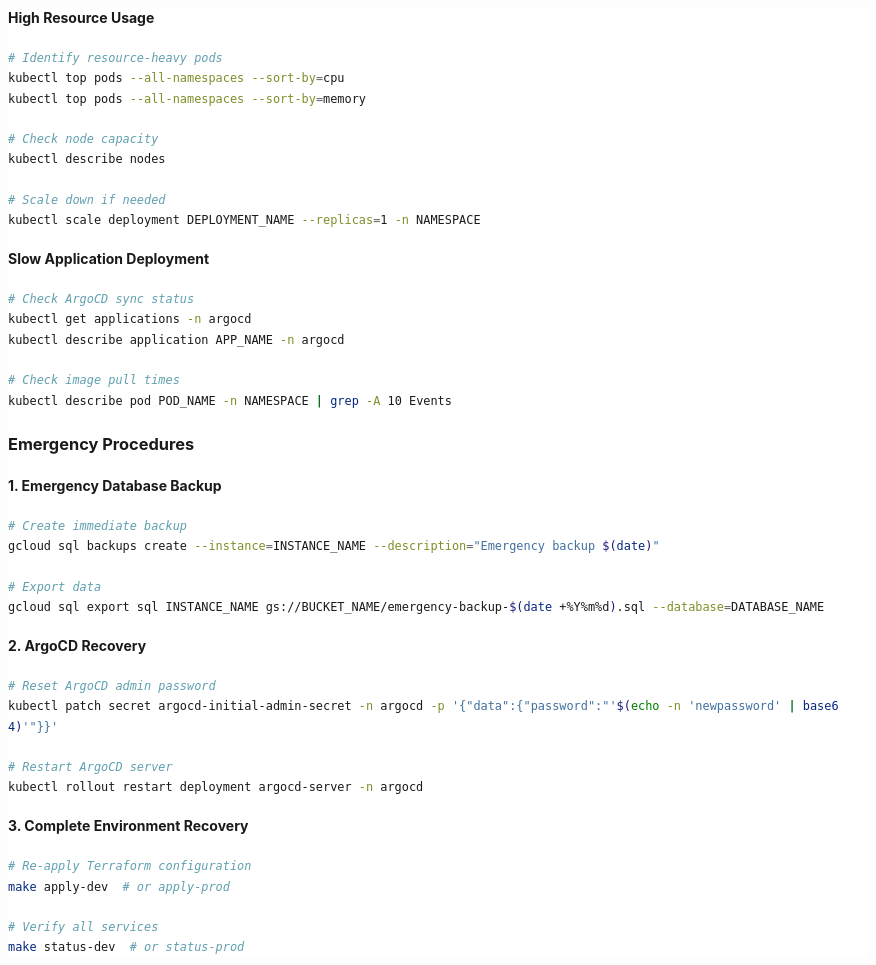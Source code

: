 #### High Resource Usage

```bash
# Identify resource-heavy pods
kubectl top pods --all-namespaces --sort-by=cpu
kubectl top pods --all-namespaces --sort-by=memory

# Check node capacity
kubectl describe nodes

# Scale down if needed
kubectl scale deployment DEPLOYMENT_NAME --replicas=1 -n NAMESPACE
```

#### Slow Application Deployment

```bash
# Check ArgoCD sync status
kubectl get applications -n argocd
kubectl describe application APP_NAME -n argocd

# Check image pull times
kubectl describe pod POD_NAME -n NAMESPACE | grep -A 10 Events
```

### Emergency Procedures

#### 1. Emergency Database Backup

```bash
# Create immediate backup
gcloud sql backups create --instance=INSTANCE_NAME --description="Emergency backup $(date)"

# Export data
gcloud sql export sql INSTANCE_NAME gs://BUCKET_NAME/emergency-backup-$(date +%Y%m%d).sql --database=DATABASE_NAME
```

#### 2. ArgoCD Recovery

```bash
# Reset ArgoCD admin password
kubectl patch secret argocd-initial-admin-secret -n argocd -p '{"data":{"password":"'$(echo -n 'newpassword' | base64)'"}}'

# Restart ArgoCD server
kubectl rollout restart deployment argocd-server -n argocd
```

#### 3. Complete Environment Recovery

```bash
# Re-apply Terraform configuration
make apply-dev  # or apply-prod

# Verify all services
make status-dev  # or status-prod
```
